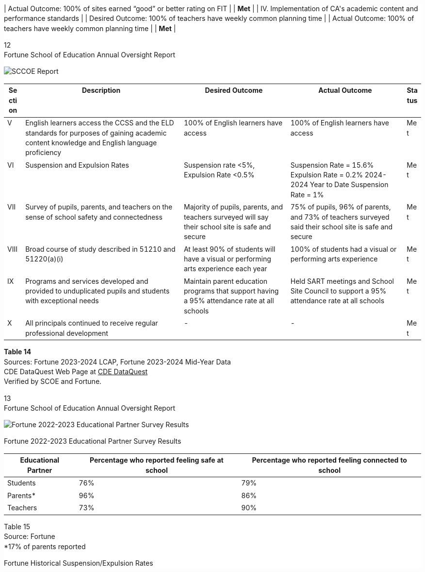 | Actual Outcome: 100% of sites earned “good” or better rating on FIT  |
| **Met**  |
| IV. Implementation of CA's academic content and performance standards  |
| Desired Outcome: 100% of teachers have weekly common planning time  |
| Actual Outcome: 100% of teachers have weekly common planning time  |
| **Met**  |

12  
Fortune School of Education Annual Oversight Report

![SCCOE Report](https://example.com/image.png)

| Section | Description | Desired Outcome | Actual Outcome | Status |
|---------|-------------|-----------------|----------------|--------|
| V       | English learners access the CCSS and the ELD standards for purposes of gaining academic content knowledge and English language proficiency | 100% of English learners have access | 100% of English learners have access | Met |
| VI      | Suspension and Expulsion Rates | Suspension rate <5%, Expulsion Rate <0.5% | Suspension Rate = 15.6% Expulsion Rate = 0.2% 2024-2024 Year to Date Suspension Rate = 1% | Met |
| VII     | Survey of pupils, parents, and teachers on the sense of school safety and connectedness | Majority of pupils, parents, and teachers surveyed will say their school site is safe and secure | 75% of pupils, 96% of parents, and 73% of teachers surveyed said their school site is safe and secure | Met |
| VIII    | Broad course of study described in 51210 and 51220(a)(i) | At least 90% of students will have a visual or performing arts experience each year | 100% of students had a visual or performing arts experience | Met |
| IX      | Programs and services developed and provided to unduplicated pupils and students with exceptional needs | Maintain parent education programs that support having a 95% attendance rate at all schools | Held SART meetings and School Site Council to support a 95% attendance rate at all schools | Met |
| X       | All principals continued to receive regular professional development | - | - | Met |

**Table 14**  
Sources: Fortune 2023-2024 LCAP, Fortune 2023-2024 Mid-Year Data  
CDE DataQuest Web Page at [CDE DataQuest](https://da.cde.ca.gov/dataquest/)  
Verified by SCOE and Fortune.  

13  
Fortune School of Education Annual Oversight Report

![Fortune 2022-2023 Educational Partner Survey Results](https://example.com/image.png)

Fortune 2022-2023 Educational Partner Survey Results

| Educational Partner | Percentage who reported feeling safe at school | Percentage who reported feeling connected to school |
|---------------------|-----------------------------------------------|---------------------------------------------------|
| Students            | 76%                                           | 79%                                               |
| Parents*            | 96%                                           | 86%                                               |
| Teachers            | 73%                                           | 90%                                               |

Table 15  
Source: Fortune  
*17% of parents reported  

Fortune Historical Suspension/Expulsion Rates
